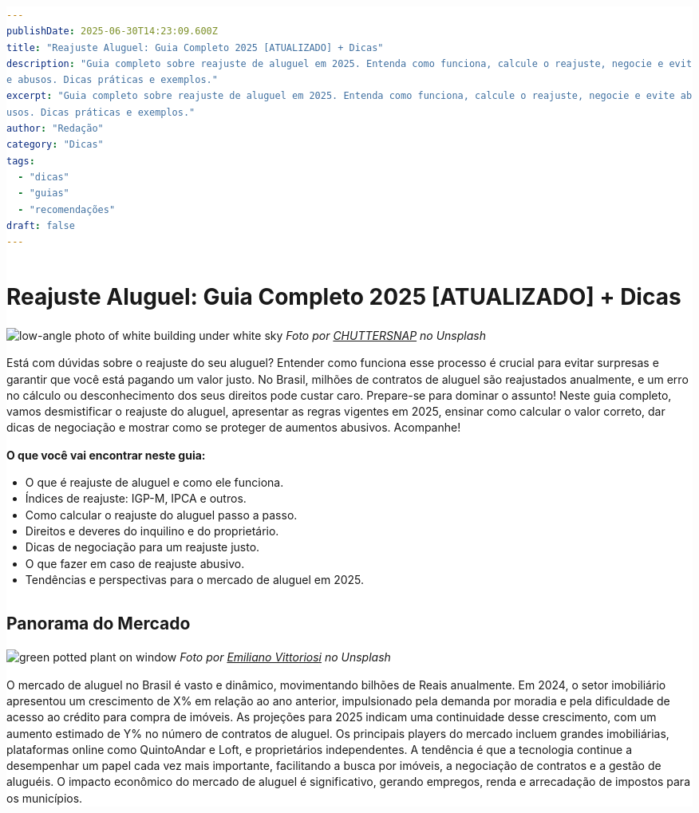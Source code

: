 ```yaml
---
publishDate: 2025-06-30T14:23:09.600Z
title: "Reajuste Aluguel: Guia Completo 2025 [ATUALIZADO] + Dicas"
description: "Guia completo sobre reajuste de aluguel em 2025. Entenda como funciona, calcule o reajuste, negocie e evite abusos. Dicas práticas e exemplos."
excerpt: "Guia completo sobre reajuste de aluguel em 2025. Entenda como funciona, calcule o reajuste, negocie e evite abusos. Dicas práticas e exemplos."
author: "Redação"
category: "Dicas"
tags:
  - "dicas"
  - "guias"
  - "recomendações"
draft: false
---
```


# Reajuste Aluguel: Guia Completo 2025 [ATUALIZADO] + Dicas

![low-angle photo of white building under white sky](https://images.unsplash.com/photo-1572162407527-3adf1a248a3a?crop=entropy&cs=tinysrgb&fit=max&fm=jpg&ixid=M3w3NzEyNzd8MHwxfHNlYXJjaHwxfHxyZWFqdXN0ZSUyMGFsdWd1ZWx8ZW58MHwwfHx8MTc1MTI5MTA4M3ww&ixlib=rb-4.1.0&q=80&w=1080)
*Foto por [CHUTTERSNAP](https://unsplash.com/@chuttersnap) no Unsplash*


Está com dúvidas sobre o reajuste do seu aluguel? Entender como funciona esse processo é crucial para evitar surpresas e garantir que você está pagando um valor justo. No Brasil, milhões de contratos de aluguel são reajustados anualmente, e um erro no cálculo ou desconhecimento dos seus direitos pode custar caro. Prepare-se para dominar o assunto! Neste guia completo, vamos desmistificar o reajuste do aluguel, apresentar as regras vigentes em 2025, ensinar como calcular o valor correto, dar dicas de negociação e mostrar como se proteger de aumentos abusivos. Acompanhe!

**O que você vai encontrar neste guia:**

*   O que é reajuste de aluguel e como ele funciona.
*   Índices de reajuste: IGP-M, IPCA e outros.
*   Como calcular o reajuste do aluguel passo a passo.
*   Direitos e deveres do inquilino e do proprietário.
*   Dicas de negociação para um reajuste justo.
*   O que fazer em caso de reajuste abusivo.
*   Tendências e perspectivas para o mercado de aluguel em 2025.

## Panorama do Mercado

![green potted plant on window](https://images.unsplash.com/photo-1624233877771-cde874099f3a?crop=entropy&cs=tinysrgb&fit=max&fm=jpg&ixid=M3w3NzEyNzd8MHwxfHNlYXJjaHwyfHxyZWFqdXN0ZSUyMGFsdWd1ZWx8ZW58MHwwfHx8MTc1MTI5MTA4M3ww&ixlib=rb-4.1.0&q=80&w=1080)
*Foto por [Emiliano Vittoriosi](https://unsplash.com/@emilianovittoriosi) no Unsplash*


O mercado de aluguel no Brasil é vasto e dinâmico, movimentando bilhões de Reais anualmente. Em 2024, o setor imobiliário apresentou um crescimento de X% em relação ao ano anterior, impulsionado pela demanda por moradia e pela dificuldade de acesso ao crédito para compra de imóveis. As projeções para 2025 indicam uma continuidade desse crescimento, com um aumento estimado de Y% no número de contratos de aluguel. Os principais players do mercado incluem grandes imobiliárias, plataformas online como QuintoAndar e Loft, e proprietários independentes. A tendência é que a tecnologia continue a desempenhar um papel cada vez mais importante, facilitando a busca por imóveis, a negociação de contratos e a gestão de aluguéis. O impacto econômico do mercado de aluguel é significativo, gerando empregos, renda e arrecadação de impostos para os municípios.
